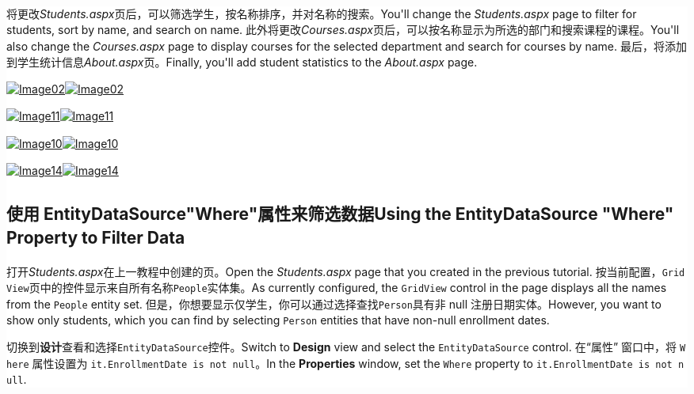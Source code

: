 <span data-ttu-id="3a66a-113">将更改*Students.aspx*页后，可以筛选学生，按名称排序，并对名称的搜索。</span><span class="sxs-lookup"><span data-stu-id="3a66a-113">You'll change the *Students.aspx* page to filter for students, sort by name, and search on name.</span></span> <span data-ttu-id="3a66a-114">此外将更改*Courses.aspx*页后，可以按名称显示为所选的部门和搜索课程的课程。</span><span class="sxs-lookup"><span data-stu-id="3a66a-114">You'll also change the *Courses.aspx* page to display courses for the selected department and search for courses by name.</span></span> <span data-ttu-id="3a66a-115">最后，将添加到学生统计信息*About.aspx*页。</span><span class="sxs-lookup"><span data-stu-id="3a66a-115">Finally, you'll add student statistics to the *About.aspx* page.</span></span>

<span data-ttu-id="3a66a-116">[![Image02](the-entity-framework-and-aspnet-getting-started-part-3/_static/image2.png)](the-entity-framework-and-aspnet-getting-started-part-3/_static/image1.png)</span><span class="sxs-lookup"><span data-stu-id="3a66a-116">[![Image02](the-entity-framework-and-aspnet-getting-started-part-3/_static/image2.png)](the-entity-framework-and-aspnet-getting-started-part-3/_static/image1.png)</span></span>

<span data-ttu-id="3a66a-117">[![Image11](the-entity-framework-and-aspnet-getting-started-part-3/_static/image4.png)](the-entity-framework-and-aspnet-getting-started-part-3/_static/image3.png)</span><span class="sxs-lookup"><span data-stu-id="3a66a-117">[![Image11](the-entity-framework-and-aspnet-getting-started-part-3/_static/image4.png)](the-entity-framework-and-aspnet-getting-started-part-3/_static/image3.png)</span></span>

<span data-ttu-id="3a66a-118">[![Image10](the-entity-framework-and-aspnet-getting-started-part-3/_static/image6.png)](the-entity-framework-and-aspnet-getting-started-part-3/_static/image5.png)</span><span class="sxs-lookup"><span data-stu-id="3a66a-118">[![Image10](the-entity-framework-and-aspnet-getting-started-part-3/_static/image6.png)](the-entity-framework-and-aspnet-getting-started-part-3/_static/image5.png)</span></span>

<span data-ttu-id="3a66a-119">[![Image14](the-entity-framework-and-aspnet-getting-started-part-3/_static/image8.png)](the-entity-framework-and-aspnet-getting-started-part-3/_static/image7.png)</span><span class="sxs-lookup"><span data-stu-id="3a66a-119">[![Image14](the-entity-framework-and-aspnet-getting-started-part-3/_static/image8.png)](the-entity-framework-and-aspnet-getting-started-part-3/_static/image7.png)</span></span>

## <a name="using-the-entitydatasource-where-property-to-filter-data"></a><span data-ttu-id="3a66a-120">使用 EntityDataSource"Where"属性来筛选数据</span><span class="sxs-lookup"><span data-stu-id="3a66a-120">Using the EntityDataSource "Where" Property to Filter Data</span></span>

<span data-ttu-id="3a66a-121">打开*Students.aspx*在上一教程中创建的页。</span><span class="sxs-lookup"><span data-stu-id="3a66a-121">Open the *Students.aspx* page that you created in the previous tutorial.</span></span> <span data-ttu-id="3a66a-122">按当前配置，`GridView`页中的控件显示来自所有名称`People`实体集。</span><span class="sxs-lookup"><span data-stu-id="3a66a-122">As currently configured, the `GridView` control in the page displays all the names from the `People` entity set.</span></span> <span data-ttu-id="3a66a-123">但是，你想要显示仅学生，你可以通过选择查找`Person`具有非 null 注册日期实体。</span><span class="sxs-lookup"><span data-stu-id="3a66a-123">However, you want to show only students, which you can find by selecting `Person` entities that have non-null enrollment dates.</span></span>

<span data-ttu-id="3a66a-124">切换到**设计**查看和选择`EntityDataSource`控件。</span><span class="sxs-lookup"><span data-stu-id="3a66a-124">Switch to **Design** view and select the `EntityDataSource` control.</span></span> <span data-ttu-id="3a66a-125">在“属性”  窗口中，将 `Where` 属性设置为 `it.EnrollmentDate is not null`。</span><span class="sxs-lookup"><span data-stu-id="3a66a-125">In the **Properties** window, set the `Where` property to `it.EnrollmentDate is not null`.</span></span>
